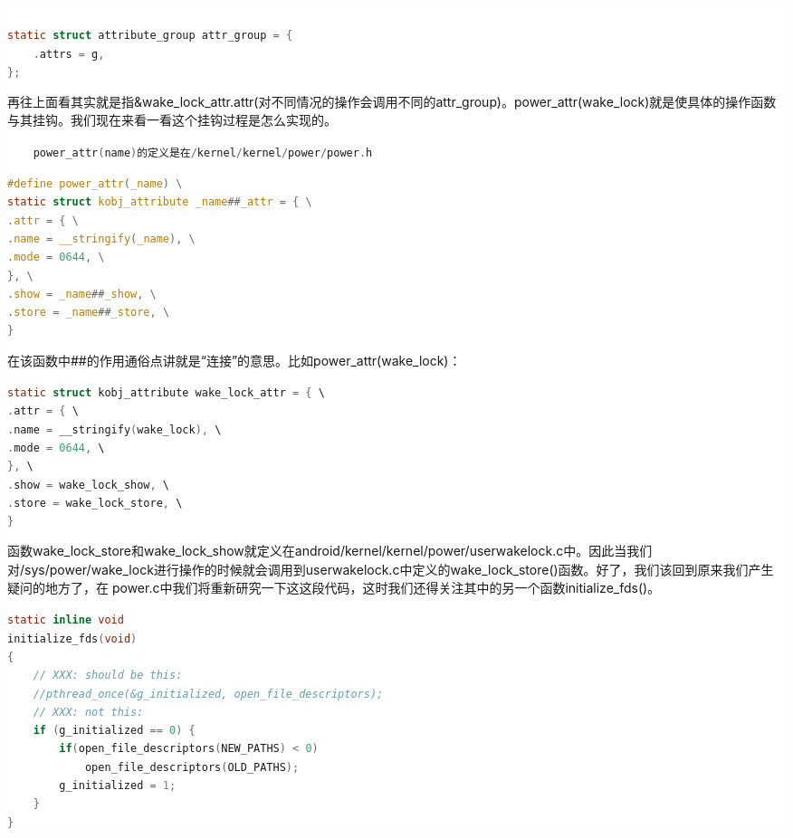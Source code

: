 ```c
 
static struct attribute_group attr_group = {
	.attrs = g,
};
```

再往上面看其实就是指&wake_lock_attr.attr(对不同情况的操作会调用不同的attr_group)。power_attr(wake_lock)就是使具体的操作函数与其挂钩。我们现在来看一看这个挂钩过程是怎么实现的。

```c
    power_attr(name)的定义是在/kernel/kernel/power/power.h
```
```c
#define power_attr(_name) \
static struct kobj_attribute _name##_attr = { \
.attr = { \
.name = __stringify(_name), \
.mode = 0644, \
}, \
.show = _name##_show, \
.store = _name##_store, \
}
```

在该函数中##的作用通俗点讲就是“连接”的意思。比如power_attr(wake_lock)：

```c
static struct kobj_attribute wake_lock_attr = { \
.attr = { \
.name = __stringify(wake_lock), \
.mode = 0644, \
}, \
.show = wake_lock_show, \
.store = wake_lock_store, \
}
```

 函数wake_lock_store和wake_lock_show就定义在android/kernel/kernel/power/userwakelock.c中。因此当我们对/sys/power/wake_lock进行操作的时候就会调用到userwakelock.c中定义的wake_lock_store()函数。好了，我们该回到原来我们产生疑问的地方了，在 power.c中我们将重新研究一下这这段代码，这时我们还得关注其中的另一个函数initialize_fds()。


```c
static inline void
initialize_fds(void)                                                                                                                                                                                               
{
    // XXX: should be this:
    //pthread_once(&g_initialized, open_file_descriptors);
    // XXX: not this:
    if (g_initialized == 0) {
        if(open_file_descriptors(NEW_PATHS) < 0)
            open_file_descriptors(OLD_PATHS);
        g_initialized = 1;
    }   
}
```
